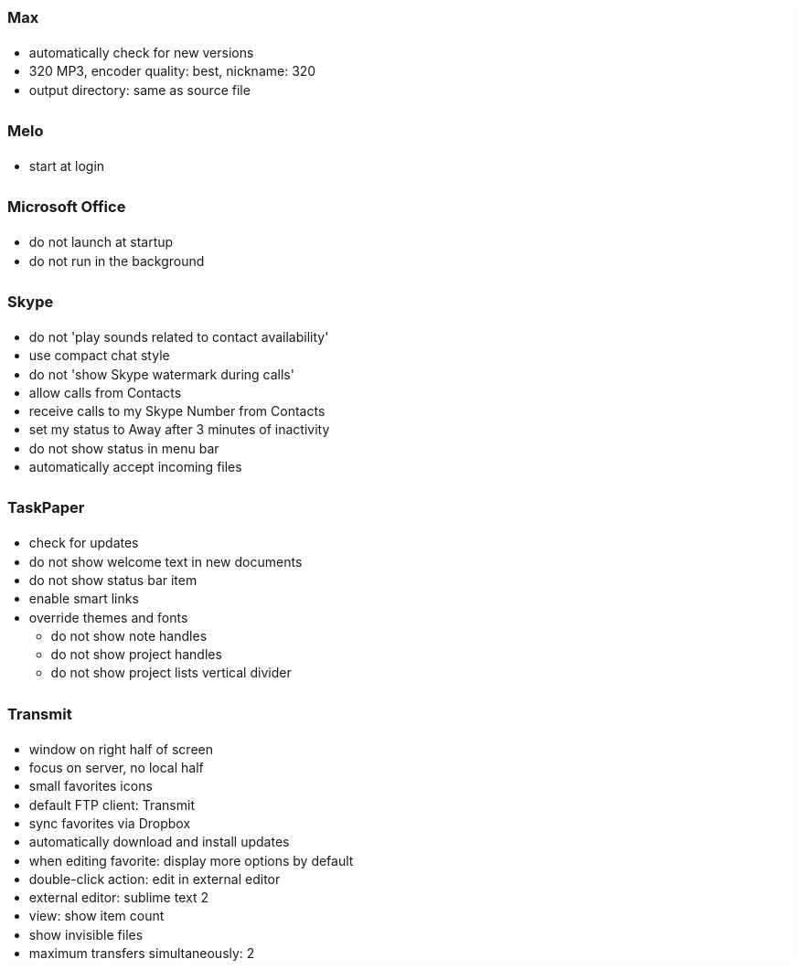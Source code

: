 ### Max

- automatically check for new versions
- 320 MP3, encoder quality: best, nickname: 320
- output directory: same as source file


### Melo

- start at login

    
### Microsoft Office

- do not launch at startup
- do not run in the background


### Skype

- do not 'play sounds related to contact availability'
- use compact chat style
- do not 'show Skype watermark during calls'
- allow calls from Contacts
- receive calls to my Skype Number from Contacts
- set my status to Away after 3 minutes of inactivity
- do not show status in menu bar
- automatically accept incoming files


### TaskPaper

- check for updates 
- do not show welcome text in new documents
- do not show status bar item
- enable smart links
- override themes and fonts
    - do not show note handles
    - do not show project handles
    - do not show project lists vertical divider


### Transmit

- window on right half of screen
- focus on server, no local half
- small favorites icons
- default FTP client: Transmit
- sync favorites via Dropbox
- automatically download and install updates
- when editing favorite: display more options by default
- double-click action: edit in external editor
- external editor: sublime text 2
- view: show item count
- show invisible files
- maximum transfers simultaneously: 2
